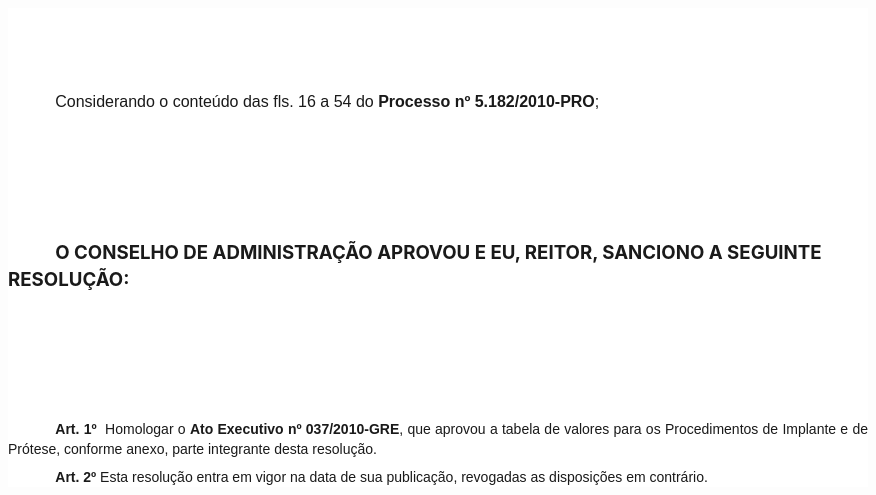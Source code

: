 <p class=BodyText21><span style='font-size:14.0pt;font-family:Arial;mso-bidi-font-family:
"Times New Roman";mso-no-proof:yes'><o:p>&nbsp;</o:p></span></p>

<p class=BodyText21><span style='font-size:14.0pt;font-family:Arial;mso-bidi-font-family:
"Times New Roman";mso-no-proof:yes'><o:p>&nbsp;</o:p></span></p>

<p class=MsoNormal style='margin-bottom:4.0pt;text-align:justify;text-indent:
35.45pt'><span style='font-size:12.0pt;mso-bidi-font-size:10.0pt;font-family:
Arial;mso-bidi-font-family:"Times New Roman";mso-no-proof:yes'>Considerando o
conteúdo das fls. <st1:metricconverter ProductID="16 a" w:st="on">16 a</st1:metricconverter>
54 do <b style='mso-bidi-font-weight:normal'>Processo nº 5.182/2010-PRO</b>;<o:p></o:p></span></p>

<p class=MsoNormal style='margin-bottom:4.0pt;text-align:justify;text-indent:
35.45pt'><span style='font-size:12.0pt;font-family:Arial;mso-no-proof:yes'><o:p>&nbsp;</o:p></span></p>

<p class=MsoNormal style='text-align:justify;text-indent:35.45pt'><span
style='font-size:12.0pt;font-family:Arial;mso-bidi-font-family:"Times New Roman";
mso-no-proof:yes'><o:p>&nbsp;</o:p></span></p>

<p class=MsoNormal style='text-align:justify;text-indent:35.45pt'><span
style='font-size:12.0pt;font-family:Arial;mso-bidi-font-family:"Times New Roman";
mso-no-proof:yes'><o:p>&nbsp;</o:p></span></p>

<p class=MsoBodyTextIndent style='text-indent:35.45pt'><b style='mso-bidi-font-weight:
normal'><span style='font-size:14.0pt;mso-no-proof:yes'>O CONSELHO DE
ADMINISTRAÇÃO APROVOU E EU, REITOR, SANCIONO A SEGUINTE RESOLUÇÃO:<o:p></o:p></span></b></p>

<p class=MsoBodyTextIndent style='text-indent:35.45pt'><span style='font-size:
12.0pt;mso-no-proof:yes'><o:p>&nbsp;</o:p></span></p>

<p class=MsoBodyTextIndent style='text-indent:35.45pt'><span style='font-size:
12.0pt;mso-no-proof:yes'><o:p>&nbsp;</o:p></span></p>

<p class=MsoBodyTextIndent style='text-indent:35.45pt'><span style='font-size:
12.0pt;mso-no-proof:yes'><o:p>&nbsp;</o:p></span></p>

<p style='margin-top:0cm;margin-right:0cm;margin-bottom:6.0pt;margin-left:0cm;
text-align:justify;text-indent:35.45pt'><b style='mso-bidi-font-weight:normal'><span
style='mso-bidi-font-size:12.0pt;font-family:Arial;mso-fareast-font-family:
"Arial Unicode MS";mso-bidi-font-family:"Times New Roman";mso-no-proof:yes'>Art.&nbsp;1º&nbsp;&nbsp;</span></b><span
style='mso-bidi-font-size:12.0pt;font-family:Arial;mso-bidi-font-family:"Times New Roman";
mso-bidi-font-weight:bold;mso-no-proof:yes'>Homologar o <b>Ato Executivo nº
037/2010-GRE</b>, que aprovou a tabela de valores para os Procedimentos de Implante
e de Prótese, conforme anexo, parte integrante desta resolução.<o:p></o:p></span></p>

<p style='margin:0cm;margin-bottom:.0001pt;text-align:justify;text-indent:35.45pt'><b><span
style='mso-bidi-font-size:12.0pt;font-family:Arial;mso-bidi-font-family:"Times New Roman";
mso-no-proof:yes'>Art. 2º</span></b><span style='mso-bidi-font-size:12.0pt;
font-family:Arial;mso-bidi-font-family:"Times New Roman";mso-bidi-font-weight:
bold;mso-no-proof:yes'> Esta resolução entra em vigor na data de sua
publicação, revogadas as disposições em contrário.</span><b style='mso-bidi-font-weight:
normal'><span style='mso-bidi-font-size:12.0pt;font-family:Arial;mso-fareast-font-family:
"Arial Unicode MS";mso-bidi-font-family:"Times New Roman";mso-no-proof:yes'><o:p></o:p></span></b></p>
